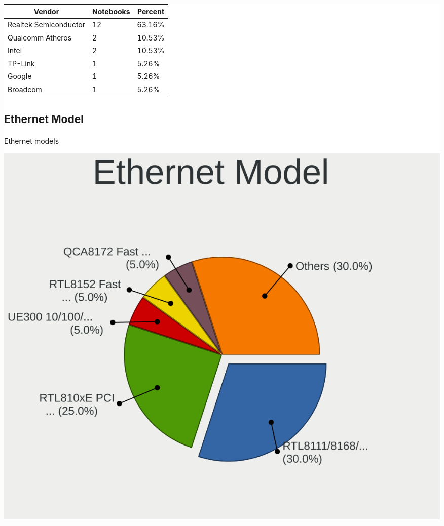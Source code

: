 
| Vendor                | Notebooks | Percent |
|-----------------------|-----------|---------|
| Realtek Semiconductor | 12        | 63.16%  |
| Qualcomm Atheros      | 2         | 10.53%  |
| Intel                 | 2         | 10.53%  |
| TP-Link               | 1         | 5.26%   |
| Google                | 1         | 5.26%   |
| Broadcom              | 1         | 5.26%   |

Ethernet Model
--------------

Ethernet models

![Ethernet Model](./images/pie_chart/net_ethernet_model.svg)
